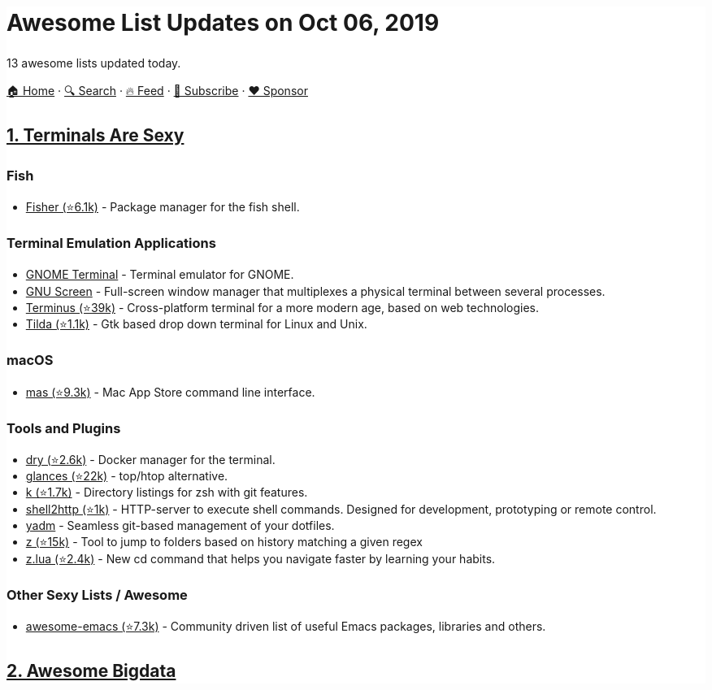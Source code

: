 # Awesome List Updates on Oct 06, 2019

13 awesome lists updated today.

[🏠 Home](/README.md) · [🔍 Search](https://www.trackawesomelist.com/search/) · [🔥 Feed](https://www.trackawesomelist.com/rss.xml) · [📮 Subscribe](https://trackawesomelist.us17.list-manage.com/subscribe?u=d2f0117aa829c83a63ec63c2f&id=36a103854c) · [❤️  Sponsor](https://github.com/sponsors/theowenyoung)



## [1. Terminals Are Sexy](/content/k4m4/terminals-are-sexy/README.md)

### Fish

*   [Fisher (⭐6.1k)](https://github.com/jorgebucaran/fisher) - Package manager for the fish shell.

### Terminal Emulation Applications

*   [GNOME Terminal](https://wiki.gnome.org/Apps/Terminal) - Terminal emulator for GNOME.
*   [GNU Screen](https://www.gnu.org/software/screen/) - Full-screen window manager that multiplexes a physical terminal between several processes.
*   [Terminus (⭐39k)](https://github.com/Eugeny/terminus) - Cross-platform terminal for a more modern age, based on web technologies.
*   [Tilda (⭐1.1k)](https://github.com/lanoxx/tilda) - Gtk based drop down terminal for Linux and Unix.

### macOS

*   [mas (⭐9.3k)](https://github.com/mas-cli/mas) - Mac App Store command line interface.

### Tools and Plugins

*   [dry (⭐2.6k)](https://github.com/moncho/dry) - Docker manager for the terminal.
*   [glances (⭐22k)](https://github.com/nicolargo/glances) - top/htop alternative.
*   [k (⭐1.7k)](https://github.com/supercrabtree/k) - Directory listings for zsh with git features.
*   [shell2http (⭐1k)](https://github.com/msoap/shell2http) - HTTP-server to execute shell commands. Designed for development, prototyping or remote control.
*   [yadm](https://yadm.io) - Seamless git-based management of your dotfiles.
*   [z (⭐15k)](https://github.com/rupa/z) - Tool to jump to folders based on history matching a given regex
*   [z.lua (⭐2.4k)](https://github.com/skywind3000/z.lua) - New cd command that helps you navigate faster by learning your habits.

### Other Sexy Lists / Awesome

*   [awesome-emacs (⭐7.3k)](https://github.com/emacs-tw/awesome-emacs) - Community driven list of useful Emacs packages, libraries and others.

## [2. Awesome Bigdata](/content/newTendermint/awesome-bigdata/README.md)

